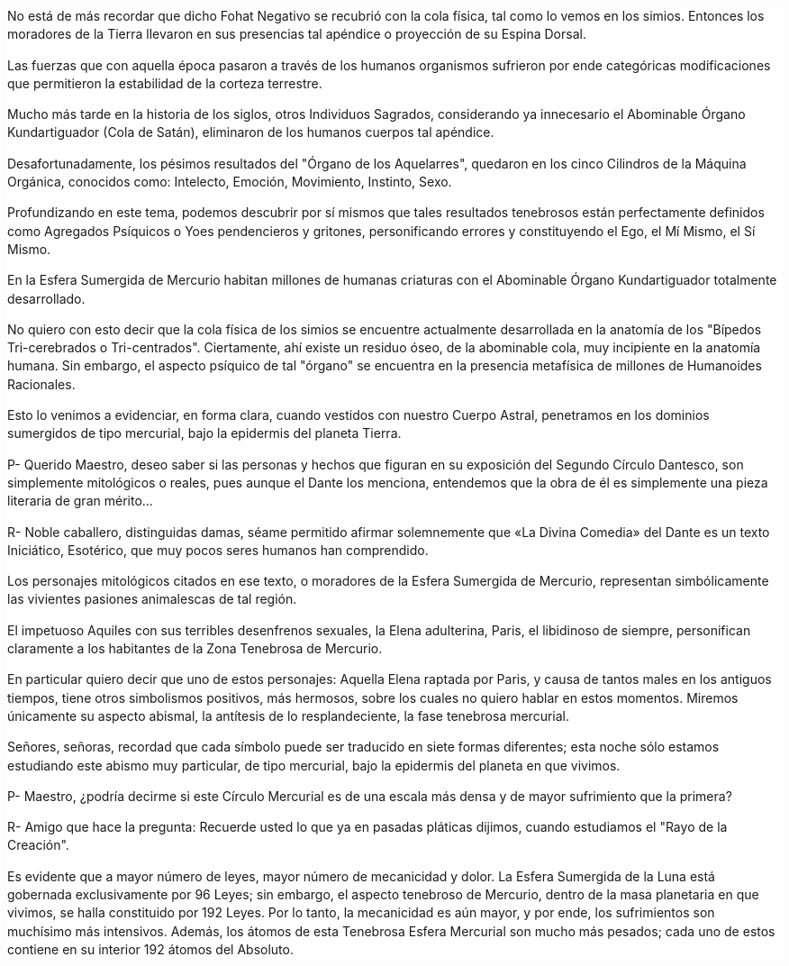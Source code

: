 No está de más recordar que dicho Fohat Negativo se recubrió con la cola física, tal como lo vemos en los simios. Entonces los moradores de la Tierra llevaron en sus presencias tal apéndice o proyección de su Espina Dorsal.

Las fuerzas que con aquella época pasaron a través de los humanos organismos sufrieron por ende categóricas modificaciones que permitieron la estabilidad de la corteza terrestre.

Mucho más tarde en la historia de los siglos, otros Individuos Sagrados, considerando ya innecesario el Abominable Órgano Kundartiguador (Cola de Satán), eliminaron de los humanos cuerpos tal apéndice.

Desafortunadamente, los pésimos resultados del "Órgano de los Aquelarres", quedaron en los cinco Cilindros de la Máquina Orgánica, conocidos como: Intelecto, Emoción, Movimiento, Instinto, Sexo.

Profundizando en este tema, podemos descubrir por sí mismos que tales resultados tenebrosos están perfectamente definidos como Agregados Psíquicos o Yoes pendencieros y gritones, personificando errores y constituyendo el Ego, el Mí Mismo, el Sí Mismo.

En la Esfera Sumergida de Mercurio habitan millones de humanas criaturas con el Abominable Órgano Kundartiguador totalmente desarrollado.

No quiero con esto decir que la cola física de los simios se encuentre actualmente desarrollada en la anatomía de los "Bípedos Tri-cerebrados o Tri-centrados". Ciertamente, ahí existe un residuo óseo, de la abominable cola, muy incipiente en la anatomía humana. Sin embargo, el aspecto psíquico de tal "órgano" se encuentra en la presencia metafísica de millones de Humanoides Racionales.

Esto lo venimos a evidenciar, en forma clara, cuando vestidos con nuestro Cuerpo Astral, penetramos en los dominios sumergidos de tipo mercurial, bajo la epidermis del planeta Tierra.

P- Querido Maestro, deseo saber si las personas y hechos que figuran en su exposición del Segundo Círculo Dantesco, son simplemente mitológicos o reales, pues aunque el Dante los menciona, entendemos que la obra de él es simplemente una pieza literaria de gran mérito...

R- Noble caballero, distinguidas damas, séame permitido afirmar solemnemente que «La Divina Comedia» del Dante es un texto Iniciático, Esotérico, que muy pocos seres humanos han comprendido.

Los personajes mitológicos citados en ese texto, o moradores de la Esfera Sumergida de Mercurio, representan simbólicamente las vivientes pasiones animalescas de tal región.

El impetuoso Aquiles con sus terribles desenfrenos sexuales, la Elena adulterina, Paris, el libidinoso de siempre, personifican claramente a los habitantes de la Zona Tenebrosa de Mercurio.

En particular quiero decir que uno de estos personajes: Aquella Elena raptada por Paris, y causa de tantos males en los antiguos tiempos, tiene otros simbolismos positivos, más hermosos, sobre los cuales no quiero hablar en estos momentos. Miremos únicamente su aspecto abismal, la antítesis de lo resplandeciente, la fase tenebrosa mercurial.

Señores, señoras, recordad que cada símbolo puede ser traducido en siete formas diferentes; esta noche sólo estamos estudiando este abismo muy particular, de tipo mercurial, bajo la epidermis del planeta en que vivimos.

P- Maestro, ¿podría decirme si este Círculo Mercurial es de una escala más densa y de mayor sufrimiento que la primera?

R- Amigo que hace la pregunta: Recuerde usted lo que ya en pasadas pláticas dijimos, cuando estudiamos el "Rayo de la Creación".

Es evidente que a mayor número de leyes, mayor número de mecanicidad y dolor. La Esfera Sumergida de la Luna está gobernada exclusivamente por 96 Leyes; sin embargo, el aspecto tenebroso de Mercurio, dentro de la masa planetaria en que vivimos, se halla constituido por 192 Leyes. Por lo tanto, la mecanicidad es aún mayor, y por ende, los sufrimientos son muchísimo más intensivos. Además, los átomos de esta Tenebrosa Esfera Mercurial son mucho más pesados; cada uno de estos contiene en su interior 192 átomos del Absoluto.
